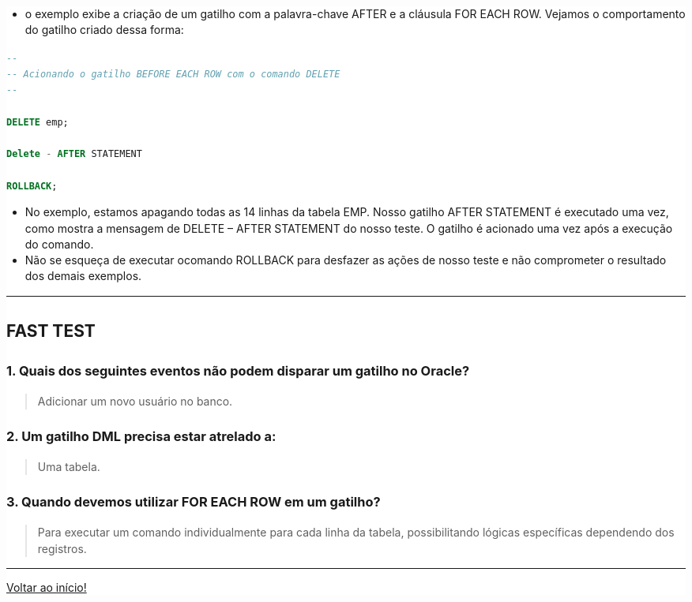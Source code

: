 - o exemplo exibe a criação de um gatilho com a palavra-chave AFTER e a cláusula FOR EACH ROW. Vejamos o comportamento do gatilho criado dessa forma:

~~~sql
-- 
-- Acionando o gatilho BEFORE EACH ROW com o comando DELETE
--

DELETE emp;

Delete - AFTER STATEMENT

ROLLBACK;
~~~

- No exemplo, estamos apagando todas as 14 linhas da tabela EMP. Nosso gatilho AFTER STATEMENT é executado uma vez, como mostra a mensagem de DELETE – AFTER STATEMENT do nosso teste. O gatilho é acionado uma vez após a execução do comando. 
- Não se esqueça de executar ocomando ROLLBACK para desfazer as ações de nosso teste e não comprometer o resultado dos demais exemplos.

---

## FAST TEST

### 1. Quais dos seguintes eventos não podem disparar um gatilho no Oracle?
> Adicionar um novo usuário no banco.

### 2. Um gatilho DML precisa estar atrelado a:
> Uma tabela.

### 3. Quando devemos utilizar FOR EACH ROW em um gatilho?
> Para executar um comando individualmente para cada linha da tabela, possibilitando lógicas específicas dependendo dos registros.

--- 

[Voltar ao início!](https://github.com/DigouO/Smart_Cities_FIAP_2024)